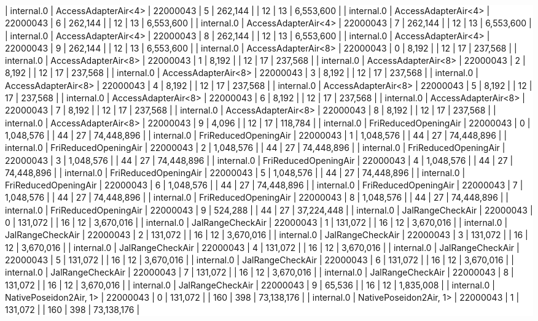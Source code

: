 | internal.0 | AccessAdapterAir<4> | 22000043 | 5 | 262,144 |  | 12 | 13 | 6,553,600 | 
| internal.0 | AccessAdapterAir<4> | 22000043 | 6 | 262,144 |  | 12 | 13 | 6,553,600 | 
| internal.0 | AccessAdapterAir<4> | 22000043 | 7 | 262,144 |  | 12 | 13 | 6,553,600 | 
| internal.0 | AccessAdapterAir<4> | 22000043 | 8 | 262,144 |  | 12 | 13 | 6,553,600 | 
| internal.0 | AccessAdapterAir<4> | 22000043 | 9 | 262,144 |  | 12 | 13 | 6,553,600 | 
| internal.0 | AccessAdapterAir<8> | 22000043 | 0 | 8,192 |  | 12 | 17 | 237,568 | 
| internal.0 | AccessAdapterAir<8> | 22000043 | 1 | 8,192 |  | 12 | 17 | 237,568 | 
| internal.0 | AccessAdapterAir<8> | 22000043 | 2 | 8,192 |  | 12 | 17 | 237,568 | 
| internal.0 | AccessAdapterAir<8> | 22000043 | 3 | 8,192 |  | 12 | 17 | 237,568 | 
| internal.0 | AccessAdapterAir<8> | 22000043 | 4 | 8,192 |  | 12 | 17 | 237,568 | 
| internal.0 | AccessAdapterAir<8> | 22000043 | 5 | 8,192 |  | 12 | 17 | 237,568 | 
| internal.0 | AccessAdapterAir<8> | 22000043 | 6 | 8,192 |  | 12 | 17 | 237,568 | 
| internal.0 | AccessAdapterAir<8> | 22000043 | 7 | 8,192 |  | 12 | 17 | 237,568 | 
| internal.0 | AccessAdapterAir<8> | 22000043 | 8 | 8,192 |  | 12 | 17 | 237,568 | 
| internal.0 | AccessAdapterAir<8> | 22000043 | 9 | 4,096 |  | 12 | 17 | 118,784 | 
| internal.0 | FriReducedOpeningAir | 22000043 | 0 | 1,048,576 |  | 44 | 27 | 74,448,896 | 
| internal.0 | FriReducedOpeningAir | 22000043 | 1 | 1,048,576 |  | 44 | 27 | 74,448,896 | 
| internal.0 | FriReducedOpeningAir | 22000043 | 2 | 1,048,576 |  | 44 | 27 | 74,448,896 | 
| internal.0 | FriReducedOpeningAir | 22000043 | 3 | 1,048,576 |  | 44 | 27 | 74,448,896 | 
| internal.0 | FriReducedOpeningAir | 22000043 | 4 | 1,048,576 |  | 44 | 27 | 74,448,896 | 
| internal.0 | FriReducedOpeningAir | 22000043 | 5 | 1,048,576 |  | 44 | 27 | 74,448,896 | 
| internal.0 | FriReducedOpeningAir | 22000043 | 6 | 1,048,576 |  | 44 | 27 | 74,448,896 | 
| internal.0 | FriReducedOpeningAir | 22000043 | 7 | 1,048,576 |  | 44 | 27 | 74,448,896 | 
| internal.0 | FriReducedOpeningAir | 22000043 | 8 | 1,048,576 |  | 44 | 27 | 74,448,896 | 
| internal.0 | FriReducedOpeningAir | 22000043 | 9 | 524,288 |  | 44 | 27 | 37,224,448 | 
| internal.0 | JalRangeCheckAir | 22000043 | 0 | 131,072 |  | 16 | 12 | 3,670,016 | 
| internal.0 | JalRangeCheckAir | 22000043 | 1 | 131,072 |  | 16 | 12 | 3,670,016 | 
| internal.0 | JalRangeCheckAir | 22000043 | 2 | 131,072 |  | 16 | 12 | 3,670,016 | 
| internal.0 | JalRangeCheckAir | 22000043 | 3 | 131,072 |  | 16 | 12 | 3,670,016 | 
| internal.0 | JalRangeCheckAir | 22000043 | 4 | 131,072 |  | 16 | 12 | 3,670,016 | 
| internal.0 | JalRangeCheckAir | 22000043 | 5 | 131,072 |  | 16 | 12 | 3,670,016 | 
| internal.0 | JalRangeCheckAir | 22000043 | 6 | 131,072 |  | 16 | 12 | 3,670,016 | 
| internal.0 | JalRangeCheckAir | 22000043 | 7 | 131,072 |  | 16 | 12 | 3,670,016 | 
| internal.0 | JalRangeCheckAir | 22000043 | 8 | 131,072 |  | 16 | 12 | 3,670,016 | 
| internal.0 | JalRangeCheckAir | 22000043 | 9 | 65,536 |  | 16 | 12 | 1,835,008 | 
| internal.0 | NativePoseidon2Air<BabyBearParameters>, 1> | 22000043 | 0 | 131,072 |  | 160 | 398 | 73,138,176 | 
| internal.0 | NativePoseidon2Air<BabyBearParameters>, 1> | 22000043 | 1 | 131,072 |  | 160 | 398 | 73,138,176 | 